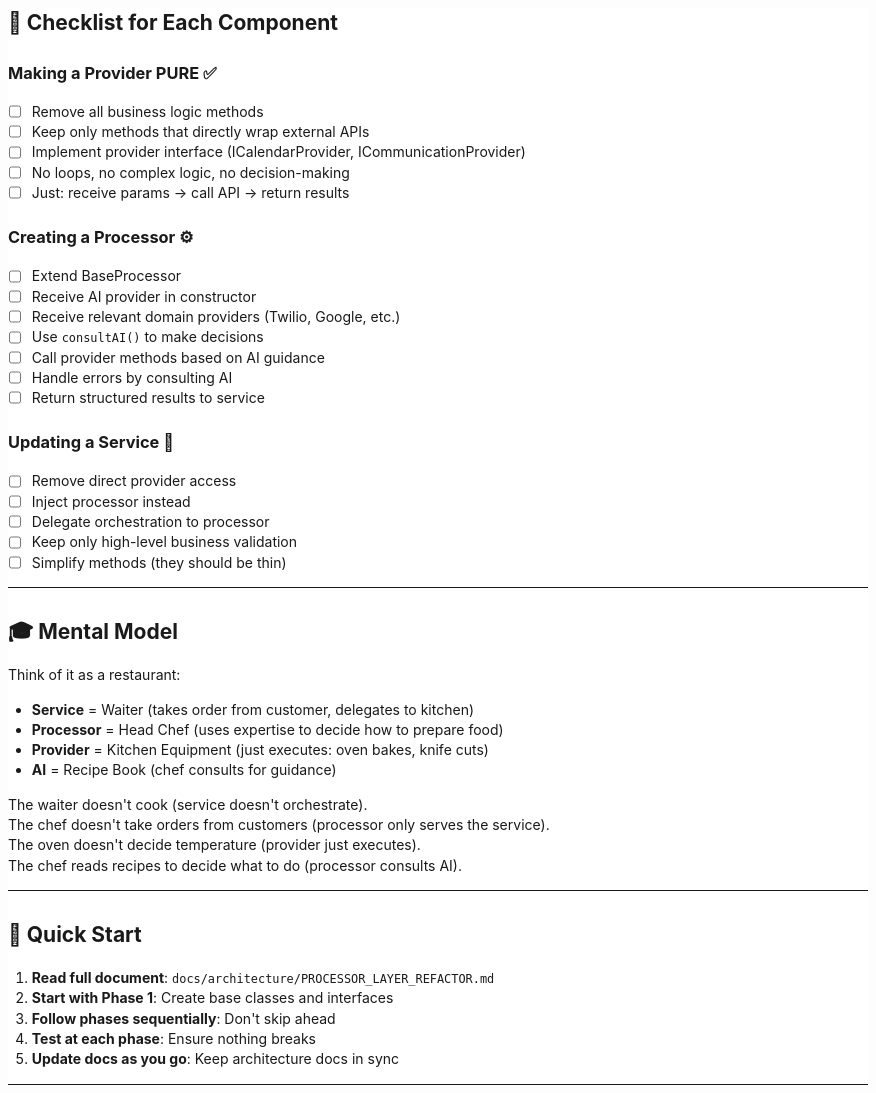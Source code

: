 
## 📝 Checklist for Each Component

### Making a Provider PURE ✅

- [ ] Remove all business logic methods
- [ ] Keep only methods that directly wrap external APIs
- [ ] Implement provider interface (ICalendarProvider, ICommunicationProvider)
- [ ] No loops, no complex logic, no decision-making
- [ ] Just: receive params → call API → return results

### Creating a Processor ⚙️

- [ ] Extend BaseProcessor
- [ ] Receive AI provider in constructor
- [ ] Receive relevant domain providers (Twilio, Google, etc.)
- [ ] Use `consultAI()` to make decisions
- [ ] Call provider methods based on AI guidance
- [ ] Handle errors by consulting AI
- [ ] Return structured results to service

### Updating a Service 🔧

- [ ] Remove direct provider access
- [ ] Inject processor instead
- [ ] Delegate orchestration to processor
- [ ] Keep only high-level business validation
- [ ] Simplify methods (they should be thin)

---

## 🎓 Mental Model

Think of it as a restaurant:

- **Service** = Waiter (takes order from customer, delegates to kitchen)
- **Processor** = Head Chef (uses expertise to decide how to prepare food)
- **Provider** = Kitchen Equipment (just executes: oven bakes, knife cuts)
- **AI** = Recipe Book (chef consults for guidance)

The waiter doesn't cook (service doesn't orchestrate).  
The chef doesn't take orders from customers (processor only serves the service).  
The oven doesn't decide temperature (provider just executes).  
The chef reads recipes to decide what to do (processor consults AI).

---

## 🚀 Quick Start

1. **Read full document**: `docs/architecture/PROCESSOR_LAYER_REFACTOR.md`
2. **Start with Phase 1**: Create base classes and interfaces
3. **Follow phases sequentially**: Don't skip ahead
4. **Test at each phase**: Ensure nothing breaks
5. **Update docs as you go**: Keep architecture docs in sync

---
